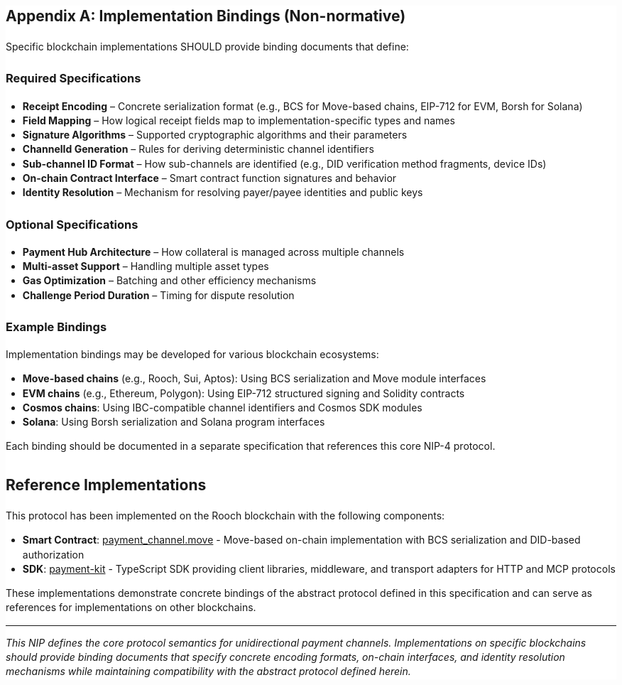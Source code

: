 ## Appendix A: Implementation Bindings (Non-normative)

Specific blockchain implementations SHOULD provide binding documents that define:

### Required Specifications

* **Receipt Encoding** – Concrete serialization format (e.g., BCS for Move-based chains, EIP-712 for EVM, Borsh for Solana)
* **Field Mapping** – How logical receipt fields map to implementation-specific types and names
* **Signature Algorithms** – Supported cryptographic algorithms and their parameters
* **ChannelId Generation** – Rules for deriving deterministic channel identifiers
* **Sub-channel ID Format** – How sub-channels are identified (e.g., DID verification method fragments, device IDs)
* **On-chain Contract Interface** – Smart contract function signatures and behavior
* **Identity Resolution** – Mechanism for resolving payer/payee identities and public keys

### Optional Specifications

* **Payment Hub Architecture** – How collateral is managed across multiple channels
* **Multi-asset Support** – Handling multiple asset types
* **Gas Optimization** – Batching and other efficiency mechanisms
* **Challenge Period Duration** – Timing for dispute resolution

### Example Bindings

Implementation bindings may be developed for various blockchain ecosystems:

* **Move-based chains** (e.g., Rooch, Sui, Aptos): Using BCS serialization and Move module interfaces
* **EVM chains** (e.g., Ethereum, Polygon): Using EIP-712 structured signing and Solidity contracts
* **Cosmos chains**: Using IBC-compatible channel identifiers and Cosmos SDK modules
* **Solana**: Using Borsh serialization and Solana program interfaces

Each binding should be documented in a separate specification that references this core NIP-4 protocol.

## Reference Implementations

This protocol has been implemented on the Rooch blockchain with the following components:

* **Smart Contract**: [payment_channel.move](https://github.com/rooch-network/rooch/blob/main/frameworks/rooch-framework/sources/payment_channel.move) - Move-based on-chain implementation with BCS serialization and DID-based authorization
* **SDK**: [payment-kit](https://github.com/nuwa-protocol/nuwa/tree/main/nuwa-kit/typescript/packages/payment-kit) - TypeScript SDK providing client libraries, middleware, and transport adapters for HTTP and MCP protocols

These implementations demonstrate concrete bindings of the abstract protocol defined in this specification and can serve as references for implementations on other blockchains.

---

*This NIP defines the core protocol semantics for unidirectional payment channels. Implementations on specific blockchains should provide binding documents that specify concrete encoding formats, on-chain interfaces, and identity resolution mechanisms while maintaining compatibility with the abstract protocol defined herein.*

